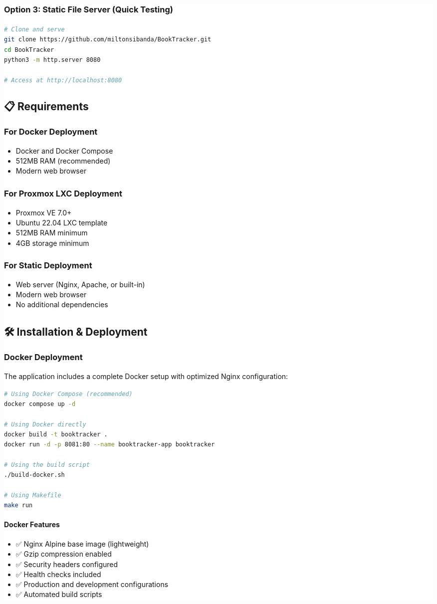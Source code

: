 ### Option 3: Static File Server (Quick Testing)

```bash
# Clone and serve
git clone https://github.com/miltonsibanda/BookTracker.git
cd BookTracker
python3 -m http.server 8080

# Access at http://localhost:8080
```

## 📋 Requirements

### For Docker Deployment
- Docker and Docker Compose
- 512MB RAM (recommended)
- Modern web browser

### For Proxmox LXC Deployment
- Proxmox VE 7.0+
- Ubuntu 22.04 LXC template
- 512MB RAM minimum
- 4GB storage minimum

### For Static Deployment
- Web server (Nginx, Apache, or built-in)
- Modern web browser
- No additional dependencies

## 🛠️ Installation & Deployment

### Docker Deployment

The application includes a complete Docker setup with optimized Nginx configuration:

```bash
# Using Docker Compose (recommended)
docker compose up -d

# Using Docker directly
docker build -t booktracker .
docker run -d -p 8081:80 --name booktracker-app booktracker

# Using the build script
./build-docker.sh

# Using Makefile
make run
```

#### Docker Features
- ✅ Nginx Alpine base image (lightweight)
- ✅ Gzip compression enabled
- ✅ Security headers configured
- ✅ Health checks included
- ✅ Production and development configurations
- ✅ Automated build scripts
